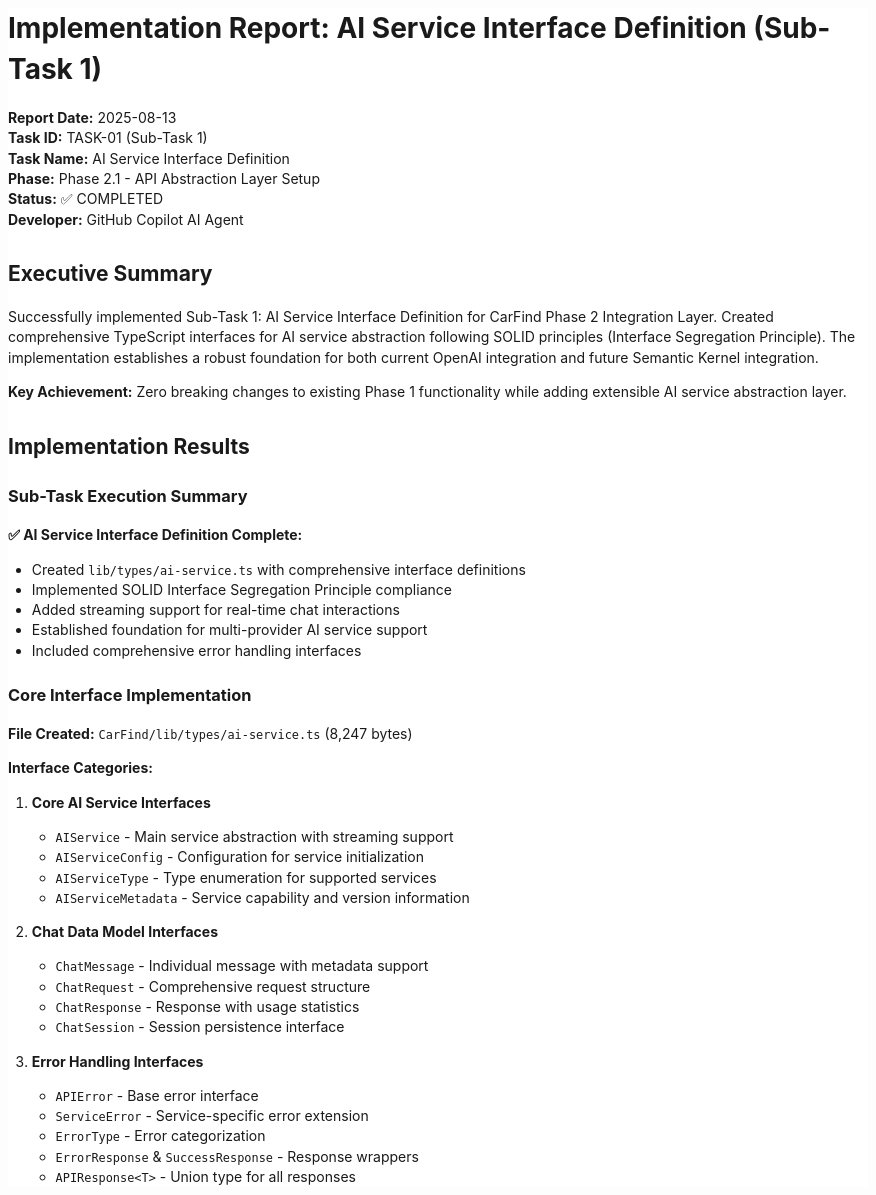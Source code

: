 # Implementation Report: AI Service Interface Definition (Sub-Task 1)

**Report Date:** 2025-08-13  
**Task ID:** TASK-01 (Sub-Task 1)  
**Task Name:** AI Service Interface Definition  
**Phase:** Phase 2.1 - API Abstraction Layer Setup  
**Status:** ✅ COMPLETED  
**Developer:** GitHub Copilot AI Agent  

## Executive Summary

Successfully implemented Sub-Task 1: AI Service Interface Definition for CarFind Phase 2 Integration Layer. Created comprehensive TypeScript interfaces for AI service abstraction following SOLID principles (Interface Segregation Principle). The implementation establishes a robust foundation for both current OpenAI integration and future Semantic Kernel integration.

**Key Achievement:** Zero breaking changes to existing Phase 1 functionality while adding extensible AI service abstraction layer.

## Implementation Results

### Sub-Task Execution Summary

**✅ AI Service Interface Definition Complete:**

- Created `lib/types/ai-service.ts` with comprehensive interface definitions
- Implemented SOLID Interface Segregation Principle compliance
- Added streaming support for real-time chat interactions
- Established foundation for multi-provider AI service support
- Included comprehensive error handling interfaces

### Core Interface Implementation

**File Created:** `CarFind/lib/types/ai-service.ts` (8,247 bytes)

**Interface Categories:**

1. **Core AI Service Interfaces**
   - `AIService` - Main service abstraction with streaming support
   - `AIServiceConfig` - Configuration for service initialization
   - `AIServiceType` - Type enumeration for supported services
   - `AIServiceMetadata` - Service capability and version information

2. **Chat Data Model Interfaces**
   - `ChatMessage` - Individual message with metadata support
   - `ChatRequest` - Comprehensive request structure
   - `ChatResponse` - Response with usage statistics
   - `ChatSession` - Session persistence interface

3. **Error Handling Interfaces**
   - `APIError` - Base error interface
   - `ServiceError` - Service-specific error extension
   - `ErrorType` - Error categorization
   - `ErrorResponse` & `SuccessResponse` - Response wrappers
   - `APIResponse<T>` - Union type for all responses
